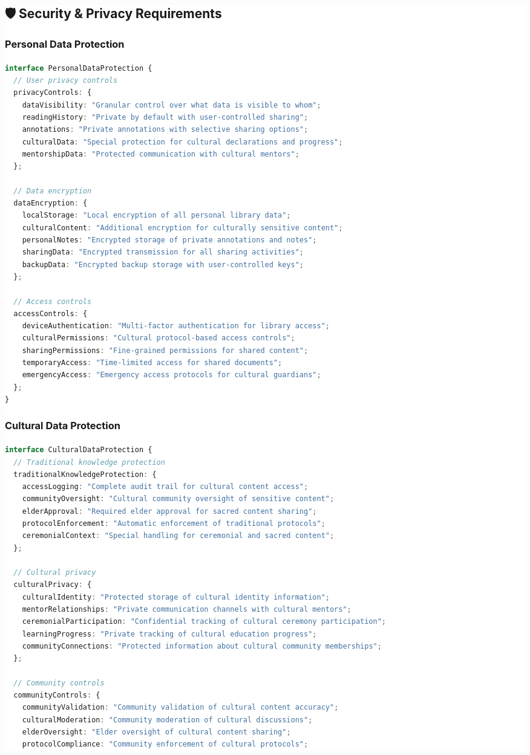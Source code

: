 ## 🛡️ Security & Privacy Requirements

### Personal Data Protection

```typescript
interface PersonalDataProtection {
  // User privacy controls
  privacyControls: {
    dataVisibility: "Granular control over what data is visible to whom";
    readingHistory: "Private by default with user-controlled sharing";
    annotations: "Private annotations with selective sharing options";
    culturalData: "Special protection for cultural declarations and progress";
    mentorshipData: "Protected communication with cultural mentors";
  };

  // Data encryption
  dataEncryption: {
    localStorage: "Local encryption of all personal library data";
    culturalContent: "Additional encryption for culturally sensitive content";
    personalNotes: "Encrypted storage of private annotations and notes";
    sharingData: "Encrypted transmission for all sharing activities";
    backupData: "Encrypted backup storage with user-controlled keys";
  };

  // Access controls
  accessControls: {
    deviceAuthentication: "Multi-factor authentication for library access";
    culturalPermissions: "Cultural protocol-based access controls";
    sharingPermissions: "Fine-grained permissions for shared content";
    temporaryAccess: "Time-limited access for shared documents";
    emergencyAccess: "Emergency access protocols for cultural guardians";
  };
}
```

### Cultural Data Protection

```typescript
interface CulturalDataProtection {
  // Traditional knowledge protection
  traditionalKnowledgeProtection: {
    accessLogging: "Complete audit trail for cultural content access";
    communityOversight: "Cultural community oversight of sensitive content";
    elderApproval: "Required elder approval for sacred content sharing";
    protocolEnforcement: "Automatic enforcement of traditional protocols";
    ceremonialContext: "Special handling for ceremonial and sacred content";
  };

  // Cultural privacy
  culturalPrivacy: {
    culturalIdentity: "Protected storage of cultural identity information";
    mentorRelationships: "Private communication channels with cultural mentors";
    ceremonialParticipation: "Confidential tracking of cultural ceremony participation";
    learningProgress: "Private tracking of cultural education progress";
    communityConnections: "Protected information about cultural community memberships";
  };

  // Community controls
  communityControls: {
    communityValidation: "Community validation of cultural content accuracy";
    culturalModeration: "Community moderation of cultural discussions";
    elderOversight: "Elder oversight of cultural content sharing";
    protocolCompliance: "Community enforcement of cultural protocols";
```
